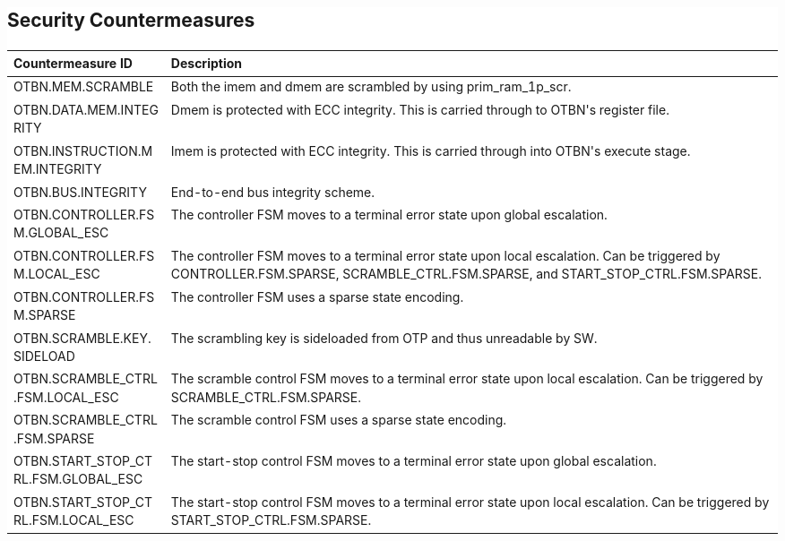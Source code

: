 ## Security Countermeasures

| Countermeasure ID                        | Description                                                                                                                                                                                                                                                                                                                                                            |
|:-----------------------------------------|:-----------------------------------------------------------------------------------------------------------------------------------------------------------------------------------------------------------------------------------------------------------------------------------------------------------------------------------------------------------------------|
| OTBN.MEM.SCRAMBLE                        | Both the imem and dmem are scrambled by using prim_ram_1p_scr.                                                                                                                                                                                                                                                                                                         |
| OTBN.DATA.MEM.INTEGRITY                  | Dmem is protected with ECC integrity. This is carried through to OTBN's register file.                                                                                                                                                                                                                                                                                 |
| OTBN.INSTRUCTION.MEM.INTEGRITY           | Imem is protected with ECC integrity. This is carried through into OTBN's execute stage.                                                                                                                                                                                                                                                                               |
| OTBN.BUS.INTEGRITY                       | End-to-end bus integrity scheme.                                                                                                                                                                                                                                                                                                                                       |
| OTBN.CONTROLLER.FSM.GLOBAL_ESC           | The controller FSM moves to a terminal error state upon global escalation.                                                                                                                                                                                                                                                                                             |
| OTBN.CONTROLLER.FSM.LOCAL_ESC            | The controller FSM moves to a terminal error state upon local escalation. Can be triggered by CONTROLLER.FSM.SPARSE, SCRAMBLE_CTRL.FSM.SPARSE, and START_STOP_CTRL.FSM.SPARSE.                                                                                                                                                                                         |
| OTBN.CONTROLLER.FSM.SPARSE               | The controller FSM uses a sparse state encoding.                                                                                                                                                                                                                                                                                                                       |
| OTBN.SCRAMBLE.KEY.SIDELOAD               | The scrambling key is sideloaded from OTP and thus unreadable by SW.                                                                                                                                                                                                                                                                                                   |
| OTBN.SCRAMBLE_CTRL.FSM.LOCAL_ESC         | The scramble control FSM moves to a terminal error state upon local escalation. Can be triggered by SCRAMBLE_CTRL.FSM.SPARSE.                                                                                                                                                                                                                                          |
| OTBN.SCRAMBLE_CTRL.FSM.SPARSE            | The scramble control FSM uses a sparse state encoding.                                                                                                                                                                                                                                                                                                                 |
| OTBN.START_STOP_CTRL.FSM.GLOBAL_ESC      | The start-stop control FSM moves to a terminal error state upon global escalation.                                                                                                                                                                                                                                                                                     |
| OTBN.START_STOP_CTRL.FSM.LOCAL_ESC       | The start-stop control FSM moves to a terminal error state upon local escalation. Can be triggered by START_STOP_CTRL.FSM.SPARSE.                                                                                                                                                                                                                                      |